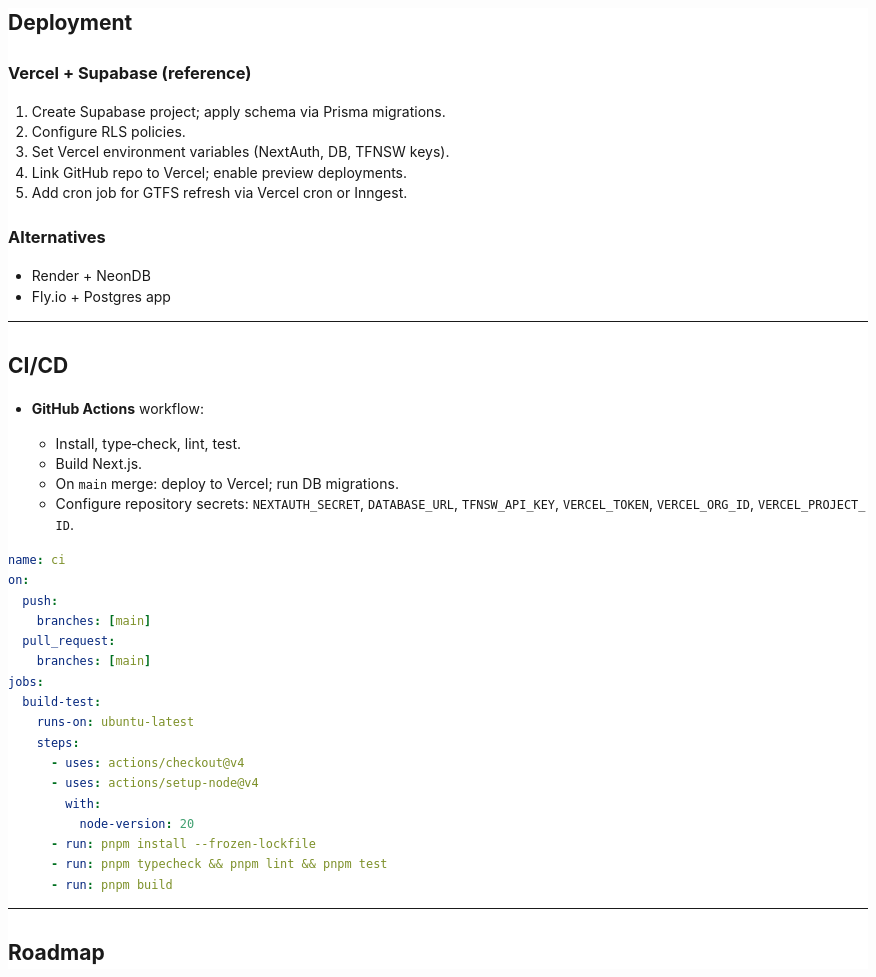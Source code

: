 
## Deployment

### Vercel + Supabase (reference)

1. Create Supabase project; apply schema via Prisma migrations.
2. Configure RLS policies.
3. Set Vercel environment variables (NextAuth, DB, TFNSW keys).
4. Link GitHub repo to Vercel; enable preview deployments.
5. Add cron job for GTFS refresh via Vercel cron or Inngest.

### Alternatives

* Render + NeonDB
* Fly.io + Postgres app

---

## CI/CD

* **GitHub Actions** workflow:

  * Install, type‑check, lint, test.
  * Build Next.js.
  * On `main` merge: deploy to Vercel; run DB migrations.
  * Configure repository secrets: `NEXTAUTH_SECRET`, `DATABASE_URL`,
    `TFNSW_API_KEY`, `VERCEL_TOKEN`, `VERCEL_ORG_ID`, `VERCEL_PROJECT_ID`.

```yaml
name: ci
on:
  push:
    branches: [main]
  pull_request:
    branches: [main]
jobs:
  build-test:
    runs-on: ubuntu-latest
    steps:
      - uses: actions/checkout@v4
      - uses: actions/setup-node@v4
        with:
          node-version: 20
      - run: pnpm install --frozen-lockfile
      - run: pnpm typecheck && pnpm lint && pnpm test
      - run: pnpm build
```

---

## Roadmap
